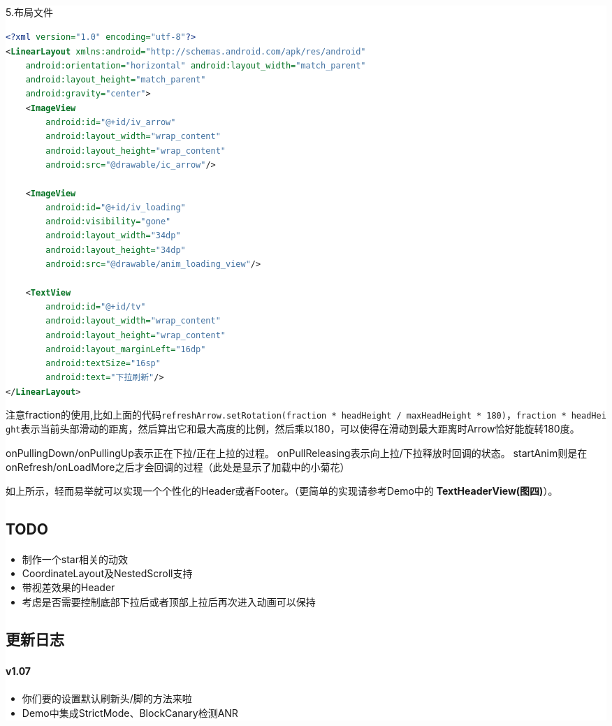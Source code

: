5.布局文件
```xml
<?xml version="1.0" encoding="utf-8"?>
<LinearLayout xmlns:android="http://schemas.android.com/apk/res/android"
    android:orientation="horizontal" android:layout_width="match_parent"
    android:layout_height="match_parent"
    android:gravity="center">
    <ImageView
        android:id="@+id/iv_arrow"
        android:layout_width="wrap_content"
        android:layout_height="wrap_content"
        android:src="@drawable/ic_arrow"/>

    <ImageView
        android:id="@+id/iv_loading"
        android:visibility="gone"
        android:layout_width="34dp"
        android:layout_height="34dp"
        android:src="@drawable/anim_loading_view"/>

    <TextView
        android:id="@+id/tv"
        android:layout_width="wrap_content"
        android:layout_height="wrap_content"
        android:layout_marginLeft="16dp"
        android:textSize="16sp"
        android:text="下拉刷新"/>
</LinearLayout>
```

注意fraction的使用,比如上面的代码`refreshArrow.setRotation(fraction * headHeight / maxHeadHeight * 180)`，`fraction * headHeight`表示当前头部滑动的距离，然后算出它和最大高度的比例，然后乘以180，可以使得在滑动到最大距离时Arrow恰好能旋转180度。


onPullingDown/onPullingUp表示正在下拉/正在上拉的过程。
onPullReleasing表示向上拉/下拉释放时回调的状态。
startAnim则是在onRefresh/onLoadMore之后才会回调的过程（此处是显示了加载中的小菊花）

如上所示，轻而易举就可以实现一个个性化的Header或者Footer。（更简单的实现请参考Demo中的 **TextHeaderView(图四)**）。


## TODO
- 制作一个star相关的动效
- CoordinateLayout及NestedScroll支持
- 带视差效果的Header
- 考虑是否需要控制底部下拉后或者顶部上拉后再次进入动画可以保持

## 更新日志
#### v1.07
- 你们要的设置默认刷新头/脚的方法来啦
- Demo中集成StrictMode、BlockCanary检测ANR
